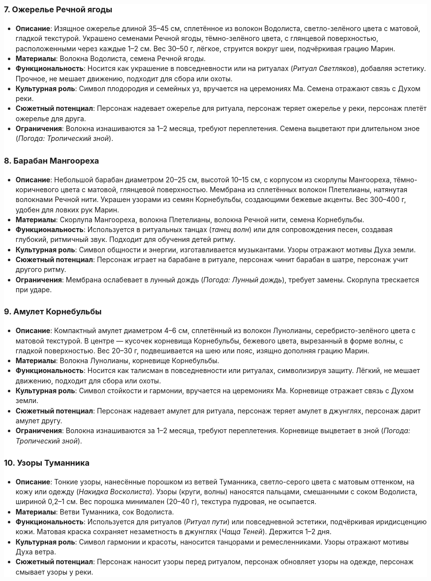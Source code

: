 
### 7. Ожерелье Речной ягоды

- **Описание**: Изящное ожерелье длиной 35–45 см, сплетённое из волокон Водолиста, светло-зелёного цвета с матовой, гладкой текстурой. Украшено семенами Речной ягоды, тёмно-зелёного цвета, с глянцевой поверхностью, расположенными через каждые 1–2 см. Вес 30–50 г, лёгкое, струится вокруг шеи, подчёркивая грацию Марин.
- **Материалы**: Волокна Водолиста, семена Речной ягоды.
- **Функциональность**: Носится как украшение в повседневности или на ритуалах (_Ритуал Светляков_), добавляя эстетику. Прочное, не мешает движению, подходит для сбора или охоты.
- **Культурная роль**: Символ плодородия и семейных уз, вручается на церемониях Ма. Семена отражают связь с Духом реки.
- **Сюжетный потенциал**: Персонаж надевает ожерелье для ритуала, персонаж теряет ожерелье у реки, персонаж плетёт ожерелье для друга.
- **Ограничения**: Волокна изнашиваются за 1–2 месяца, требуют переплетения. Семена выцветают при длительном зное (_Погода: Тропический зной_).

### 8. Барабан Мангоореха

- **Описание**: Небольшой барабан диаметром 20–25 см, высотой 10–15 см, с корпусом из скорлупы Мангоореха, тёмно-коричневого цвета с матовой, глянцевой поверхностью. Мембрана из сплетённых волокон Плетелианы, натянутая волокнами Речной нити. Украшен узорами из семян Корнебульбы, создающими бежевые акценты. Вес 300–400 г, удобен для ловких рук Марин.
- **Материалы**: Скорлупа Мангоореха, волокна Плетелианы, волокна Речной нити, семена Корнебульбы.
- **Функциональность**: Используется в ритуальных танцах (_танец волн_) или для сопровождения песен, создавая глубокий, ритмичный звук. Подходит для обучения детей ритму.
- **Культурная роль**: Символ общности и энергии, изготавливается музыкантами. Узоры отражают мотивы Духа земли.
- **Сюжетный потенциал**: Персонаж играет на барабане в ритуале, персонаж чинит барабан в шатре, персонаж учит другого ритму.
- **Ограничения**: Мембрана ослабевает в лунный дождь (_Погода: Лунный дождь_), требует замены. Скорлупа трескается при ударе.

### 9. Амулет Корнебульбы

- **Описание**: Компактный амулет диаметром 4–6 см, сплетённый из волокон Лунолианы, серебристо-зелёного цвета с матовой текстурой. В центре — кусочек корневища Корнебульбы, бежевого цвета, вырезанный в форме волны, с гладкой поверхностью. Вес 20–30 г, подвешивается на шею или пояс, изящно дополняя грацию Марин.
- **Материалы**: Волокна Лунолианы, корневище Корнебульбы.
- **Функциональность**: Носится как талисман в повседневности или ритуалах, символизируя защиту. Лёгкий, не мешает движению, подходит для сбора или охоты.
- **Культурная роль**: Символ стойкости и гармонии, вручается на церемониях Ма. Корневище отражает связь с Духом земли.
- **Сюжетный потенциал**: Персонаж надевает амулет для ритуала, персонаж теряет амулет в джунглях, персонаж дарит амулет другу.
- **Ограничения**: Волокна изнашиваются за 1–2 месяца, требуют переплетения. Корневище выцветает в зной (_Погода: Тропический зной_).

### 10. Узоры Туманника

- **Описание**: Тонкие узоры, нанесённые порошком из ветвей Туманника, светло-серого цвета с матовым оттенком, на кожу или одежду (_Накидка Восколиста_). Узоры (круги, волны) наносятся пальцами, смешанными с соком Водолиста, шириной 0,2–1 см. Вес порошка минимален (20–40 г), текстура пудровая, не осыпается.
- **Материалы**: Ветви Туманника, сок Водолиста.
- **Функциональность**: Используется для ритуалов (_Ритуал пути_) или повседневной эстетики, подчёркивая иридисценцию кожи. Матовая краска сохраняет незаметность в джунглях (_Чаща Теней_). Держится 1–2 дня.
- **Культурная роль**: Символ гармонии и красоты, наносится танцорами и ремесленниками. Узоры отражают мотивы Духа ветра.
- **Сюжетный потенциал**: Персонаж наносит узоры перед ритуалом, персонаж обновляет узоры на одежде, персонаж смывает узоры у реки.